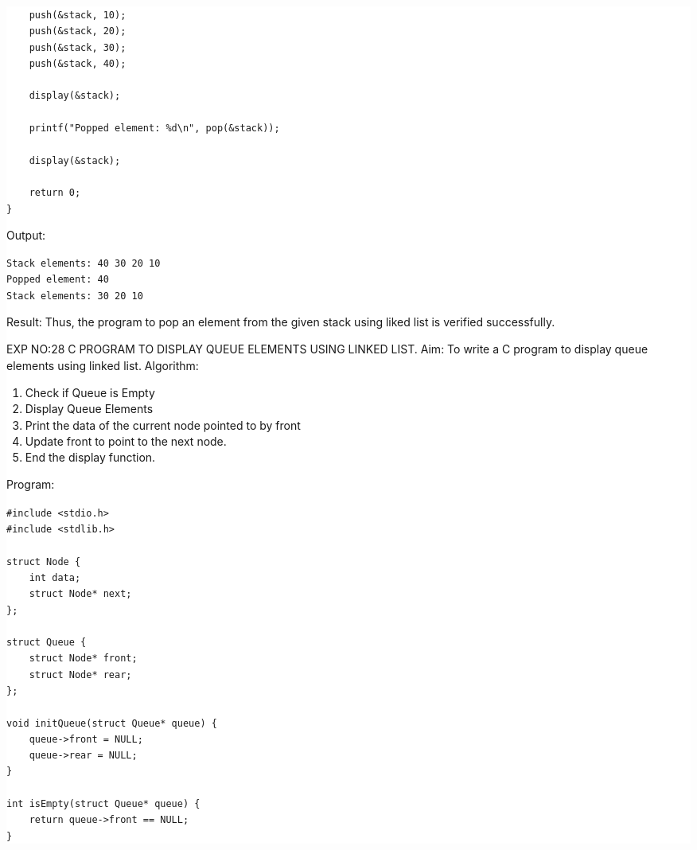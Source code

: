         push(&stack, 10);
        push(&stack, 20);
        push(&stack, 30);
        push(&stack, 40);
    
        display(&stack);
    
        printf("Popped element: %d\n", pop(&stack));
    
        display(&stack);
    
        return 0;
    }


Output:


    Stack elements: 40 30 20 10 
    Popped element: 40
    Stack elements: 30 20 10



Result:
Thus, the program to pop an element from the given stack using liked list is verified successfully.

 
EXP NO:28 C PROGRAM TO DISPLAY QUEUE ELEMENTS USING LINKED LIST.
Aim:
To write a C program to display queue elements using linked list.
Algorithm:
1.	Check if Queue is Empty
2.	Display Queue Elements
3.	Print the data of the current node pointed to by front
4.	Update front to point to the next node.
5.	End the display function.
 
Program:

    #include <stdio.h>
    #include <stdlib.h>
    
    struct Node {
        int data;
        struct Node* next;
    };
    
    struct Queue {
        struct Node* front;
        struct Node* rear;
    };
    
    void initQueue(struct Queue* queue) {
        queue->front = NULL;
        queue->rear = NULL;
    }
    
    int isEmpty(struct Queue* queue) {
        return queue->front == NULL;
    }
    